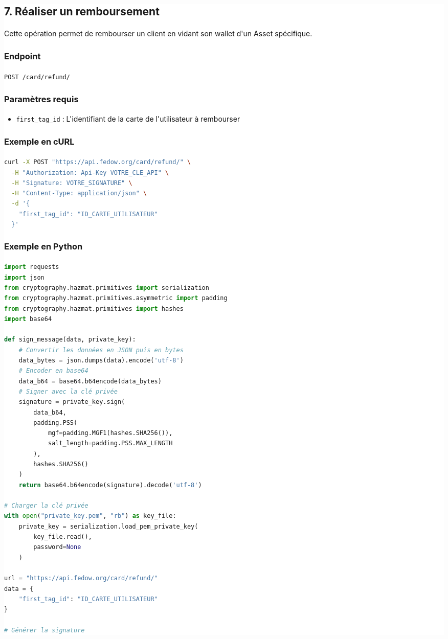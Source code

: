 ## 7. Réaliser un remboursement

Cette opération permet de rembourser un client en vidant son wallet d'un Asset spécifique.

### Endpoint

```
POST /card/refund/
```

### Paramètres requis

- `first_tag_id` : L'identifiant de la carte de l'utilisateur à rembourser

### Exemple en cURL

```bash
curl -X POST "https://api.fedow.org/card/refund/" \
  -H "Authorization: Api-Key VOTRE_CLE_API" \
  -H "Signature: VOTRE_SIGNATURE" \
  -H "Content-Type: application/json" \
  -d '{
    "first_tag_id": "ID_CARTE_UTILISATEUR"
  }'
```

### Exemple en Python

```python
import requests
import json
from cryptography.hazmat.primitives import serialization
from cryptography.hazmat.primitives.asymmetric import padding
from cryptography.hazmat.primitives import hashes
import base64

def sign_message(data, private_key):
    # Convertir les données en JSON puis en bytes
    data_bytes = json.dumps(data).encode('utf-8')
    # Encoder en base64
    data_b64 = base64.b64encode(data_bytes)
    # Signer avec la clé privée
    signature = private_key.sign(
        data_b64,
        padding.PSS(
            mgf=padding.MGF1(hashes.SHA256()),
            salt_length=padding.PSS.MAX_LENGTH
        ),
        hashes.SHA256()
    )
    return base64.b64encode(signature).decode('utf-8')

# Charger la clé privée
with open("private_key.pem", "rb") as key_file:
    private_key = serialization.load_pem_private_key(
        key_file.read(),
        password=None
    )

url = "https://api.fedow.org/card/refund/"
data = {
    "first_tag_id": "ID_CARTE_UTILISATEUR"
}

# Générer la signature
```